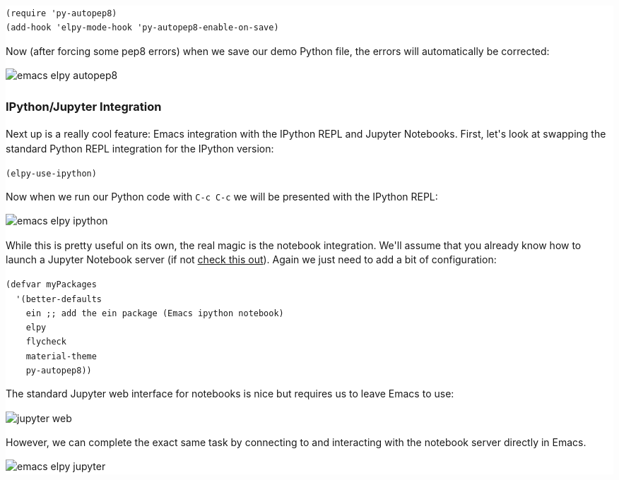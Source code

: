 ```
(require 'py-autopep8)
(add-hook 'elpy-mode-hook 'py-autopep8-enable-on-save)
```

Now (after forcing some pep8 errors) when we save our demo Python file, the errors will automatically be corrected:

<div class="center-text">
  <img class="no-border" src="/images/blog_images/emacs/emacs-elpy-autopep8.gif" style="max-width: 100%;" alt="emacs elpy autopep8">
</div>

### IPython/Jupyter Integration

Next up is a really cool feature: Emacs integration with the IPython REPL and Jupyter Notebooks. First, let's look at swapping the standard Python REPL integration for the IPython version:

```
(elpy-use-ipython)
```

Now when we run our Python code with `C-c C-c` we will be presented with the IPython REPL:

<div class="center-text">
  <img class="no-border" src="/images/blog_images/emacs/emacs-elpy-ipython.png" style="max-width: 100%;" alt="emacs elpy ipython">
</div>

While this is pretty useful on its own, the real magic is the notebook integration. We'll assume that you already know how to launch a Jupyter Notebook server (if not [check this out](http://jupyter-notebook-beginner-guide.readthedocs.org/en/latest/what_is_jupyter.html)). Again we just need to add a bit of configuration:

```
(defvar myPackages
  '(better-defaults
    ein ;; add the ein package (Emacs ipython notebook)
    elpy
    flycheck
    material-theme
    py-autopep8))
```

The standard Jupyter web interface for notebooks is nice but requires us to leave Emacs to use:

<div class="center-text">
  <img class="no-border" src="/images/blog_images/emacs/jupyter-web.png" style="max-width: 100%;" alt="jupyter web">
</div>

However, we can complete the exact same task by connecting to and interacting with the notebook server directly in Emacs.

<div class="center-text">
  <img class="no-border" src="/images/blog_images/emacs/emacs-elpy-jupyter.gif" style="max-width: 100%;" alt="emacs elpy jupyter">
</div>
